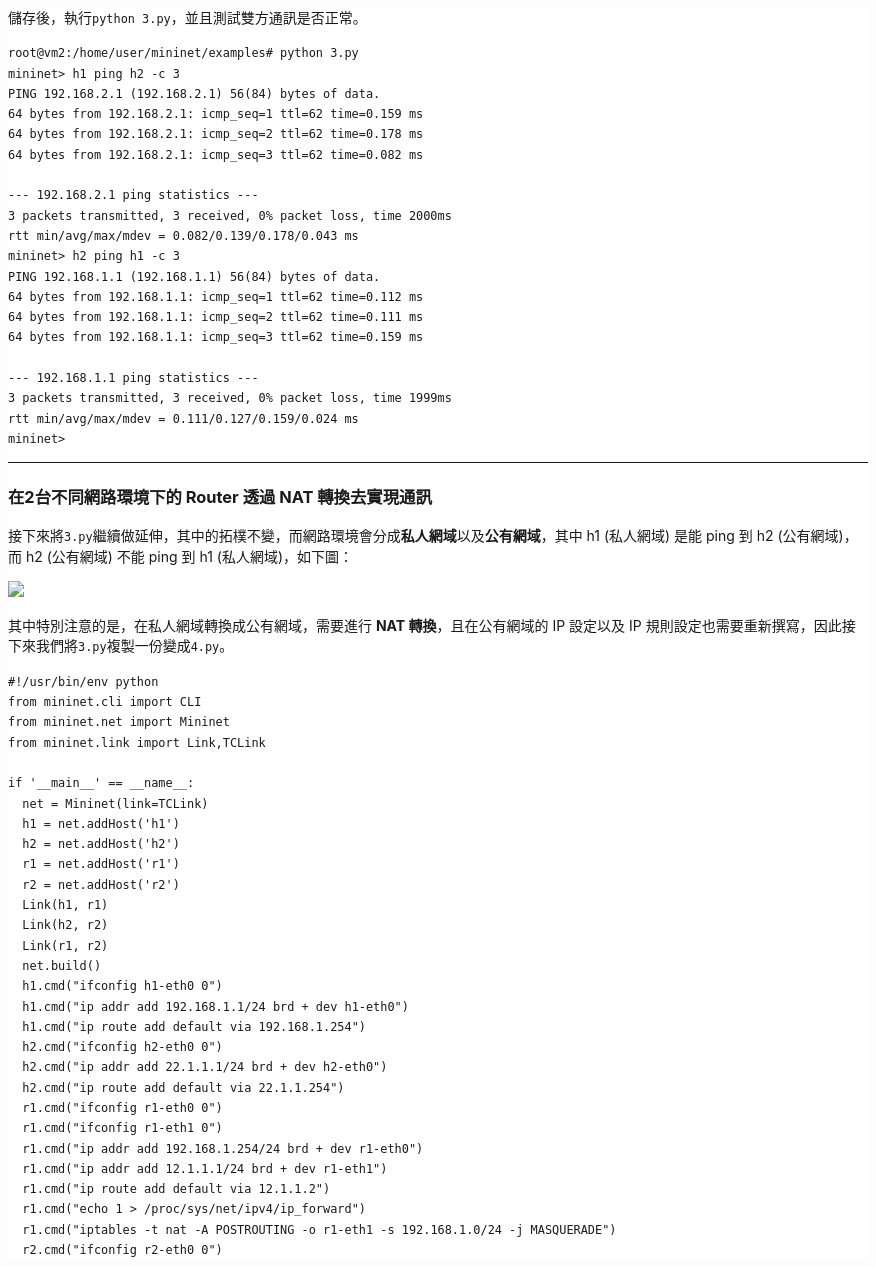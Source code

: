 儲存後，執行`python 3.py`，並且測試雙方通訊是否正常。

```
root@vm2:/home/user/mininet/examples# python 3.py 
mininet> h1 ping h2 -c 3
PING 192.168.2.1 (192.168.2.1) 56(84) bytes of data.
64 bytes from 192.168.2.1: icmp_seq=1 ttl=62 time=0.159 ms
64 bytes from 192.168.2.1: icmp_seq=2 ttl=62 time=0.178 ms
64 bytes from 192.168.2.1: icmp_seq=3 ttl=62 time=0.082 ms

--- 192.168.2.1 ping statistics ---
3 packets transmitted, 3 received, 0% packet loss, time 2000ms
rtt min/avg/max/mdev = 0.082/0.139/0.178/0.043 ms
mininet> h2 ping h1 -c 3
PING 192.168.1.1 (192.168.1.1) 56(84) bytes of data.
64 bytes from 192.168.1.1: icmp_seq=1 ttl=62 time=0.112 ms
64 bytes from 192.168.1.1: icmp_seq=2 ttl=62 time=0.111 ms
64 bytes from 192.168.1.1: icmp_seq=3 ttl=62 time=0.159 ms

--- 192.168.1.1 ping statistics ---
3 packets transmitted, 3 received, 0% packet loss, time 1999ms
rtt min/avg/max/mdev = 0.111/0.127/0.159/0.024 ms
mininet> 
```
---

### 在2台不同網路環境下的 Router 透過 NAT 轉換去實現通訊

接下來將`3.py`繼續做延伸，其中的拓樸不變，而網路環境會分成**私人網域**以及**公有網域**，其中 h1 (私人網域) 是能 ping 到 h2 (公有網域)，而 h2 (公有網域) 不能 ping 到 h1 (私人網域)，如下圖：

![](https://i.imgur.com/vHaS0Gd.png)

其中特別注意的是，在私人網域轉換成公有網域，需要進行 **NAT 轉換**，且在公有網域的 IP 設定以及 IP 規則設定也需要重新撰寫，因此接下來我們將`3.py`複製一份變成`4.py`。

```
#!/usr/bin/env python
from mininet.cli import CLI
from mininet.net import Mininet
from mininet.link import Link,TCLink
 
if '__main__' == __name__:
  net = Mininet(link=TCLink)
  h1 = net.addHost('h1')
  h2 = net.addHost('h2')
  r1 = net.addHost('r1')
  r2 = net.addHost('r2')
  Link(h1, r1)
  Link(h2, r2)
  Link(r1, r2)
  net.build()
  h1.cmd("ifconfig h1-eth0 0")
  h1.cmd("ip addr add 192.168.1.1/24 brd + dev h1-eth0")
  h1.cmd("ip route add default via 192.168.1.254")
  h2.cmd("ifconfig h2-eth0 0")
  h2.cmd("ip addr add 22.1.1.1/24 brd + dev h2-eth0")
  h2.cmd("ip route add default via 22.1.1.254")
  r1.cmd("ifconfig r1-eth0 0")
  r1.cmd("ifconfig r1-eth1 0")
  r1.cmd("ip addr add 192.168.1.254/24 brd + dev r1-eth0")
  r1.cmd("ip addr add 12.1.1.1/24 brd + dev r1-eth1")
  r1.cmd("ip route add default via 12.1.1.2")
  r1.cmd("echo 1 > /proc/sys/net/ipv4/ip_forward")
  r1.cmd("iptables -t nat -A POSTROUTING -o r1-eth1 -s 192.168.1.0/24 -j MASQUERADE")
  r2.cmd("ifconfig r2-eth0 0")
```